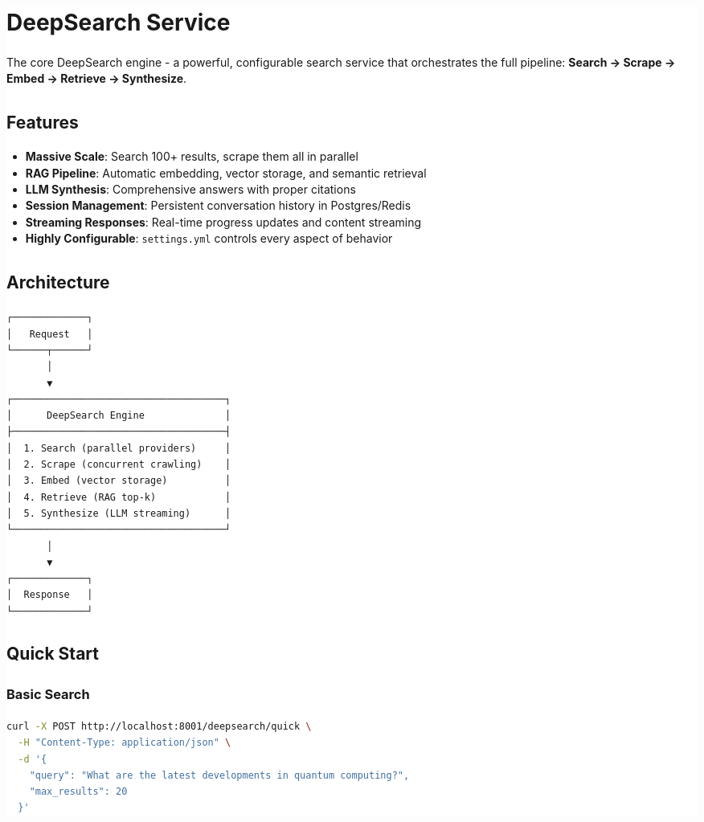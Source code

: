 # DeepSearch Service

The core DeepSearch engine - a powerful, configurable search service that orchestrates the full pipeline: **Search → Scrape → Embed → Retrieve → Synthesize**.

## Features

- **Massive Scale**: Search 100+ results, scrape them all in parallel
- **RAG Pipeline**: Automatic embedding, vector storage, and semantic retrieval
- **LLM Synthesis**: Comprehensive answers with proper citations
- **Session Management**: Persistent conversation history in Postgres/Redis
- **Streaming Responses**: Real-time progress updates and content streaming
- **Highly Configurable**: `settings.yml` controls every aspect of behavior

## Architecture

```
┌─────────────┐
│   Request   │
└──────┬──────┘
       │
       ▼
┌─────────────────────────────────────┐
│      DeepSearch Engine              │
├─────────────────────────────────────┤
│  1. Search (parallel providers)     │
│  2. Scrape (concurrent crawling)    │
│  3. Embed (vector storage)          │
│  4. Retrieve (RAG top-k)            │
│  5. Synthesize (LLM streaming)      │
└─────────────────────────────────────┘
       │
       ▼
┌─────────────┐
│  Response   │
└─────────────┘
```

## Quick Start

### Basic Search

```bash
curl -X POST http://localhost:8001/deepsearch/quick \
  -H "Content-Type: application/json" \
  -d '{
    "query": "What are the latest developments in quantum computing?",
    "max_results": 20
  }'
```
